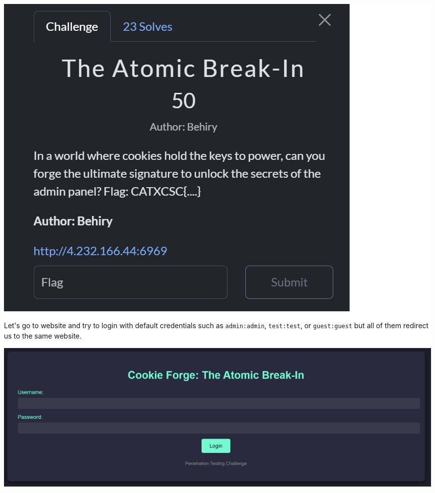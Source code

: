 ![Challenge_8_Desc](/assets/images/ctfs/CAT_Reloaded_CTF/Challenge_8_Desc.png)

Let's go to website and try to login with default credentials such as `admin:admin`, `test:test`, or `guest:guest` but all of them redirect us to the same website.

![Challenge_8.1](/assets/images/ctfs/CAT_Reloaded_CTF/Challenge_8.1.png)
